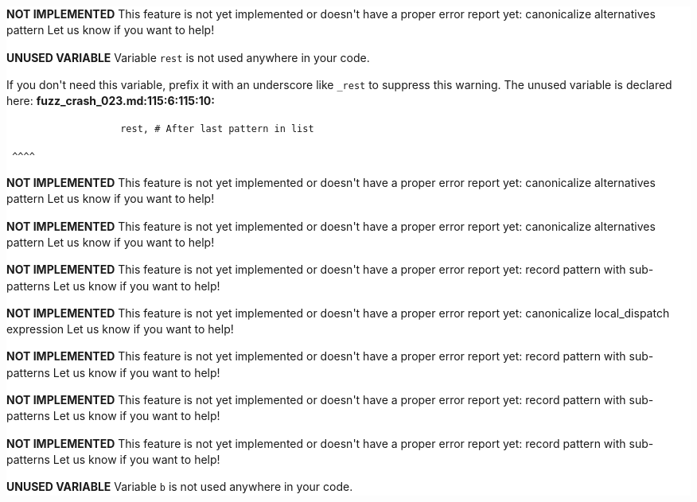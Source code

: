 
**NOT IMPLEMENTED**
This feature is not yet implemented or doesn't have a proper error report yet: canonicalize alternatives pattern
Let us know if you want to help!

**UNUSED VARIABLE**
Variable ``rest`` is not used anywhere in your code.

If you don't need this variable, prefix it with an underscore like `_rest` to suppress this warning.
The unused variable is declared here:
**fuzz_crash_023.md:115:6:115:10:**
```roc
					rest, # After last pattern in list
```
     ^^^^


**NOT IMPLEMENTED**
This feature is not yet implemented or doesn't have a proper error report yet: canonicalize alternatives pattern
Let us know if you want to help!

**NOT IMPLEMENTED**
This feature is not yet implemented or doesn't have a proper error report yet: canonicalize alternatives pattern
Let us know if you want to help!

**NOT IMPLEMENTED**
This feature is not yet implemented or doesn't have a proper error report yet: record pattern with sub-patterns
Let us know if you want to help!

**NOT IMPLEMENTED**
This feature is not yet implemented or doesn't have a proper error report yet: canonicalize local_dispatch expression
Let us know if you want to help!

**NOT IMPLEMENTED**
This feature is not yet implemented or doesn't have a proper error report yet: record pattern with sub-patterns
Let us know if you want to help!

**NOT IMPLEMENTED**
This feature is not yet implemented or doesn't have a proper error report yet: record pattern with sub-patterns
Let us know if you want to help!

**NOT IMPLEMENTED**
This feature is not yet implemented or doesn't have a proper error report yet: record pattern with sub-patterns
Let us know if you want to help!

**UNUSED VARIABLE**
Variable ``b`` is not used anywhere in your code.
